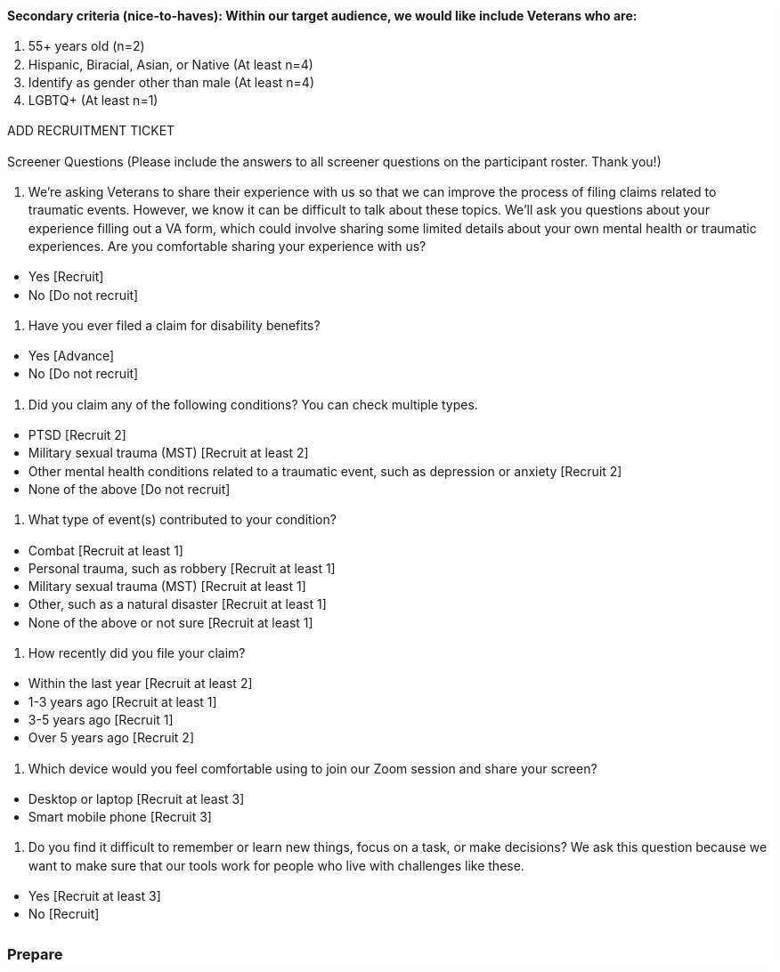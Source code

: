 **Secondary criteria (nice-to-haves): Within our target audience, we would like include Veterans who are:**

1. 55+ years old (n=2)  
2. Hispanic, Biracial, Asian, or Native (At least n=4)  
3. Identify as gender other than male (At least n=4)  
4. LGBTQ+ (At least n=1)

ADD RECRUITMENT TICKET

Screener Questions (Please include the answers to all screener questions on the participant roster. Thank you\!)

1. We’re asking Veterans to share their experience with us so that we can improve the process of filing claims related to traumatic events. However, we know it can be difficult to talk about these topics. We’ll ask you questions about your experience filling out a VA form, which could involve sharing some limited details about your own mental health or traumatic experiences. Are you comfortable sharing your experience with us?  
* Yes \[Recruit\]  
* No \[Do not recruit\]

1. Have you ever filed a claim for disability benefits?  
* Yes \[Advance\]  
* No \[Do not recruit\]

1. Did you claim any of the following conditions? You can check multiple types.  
* PTSD \[Recruit 2\]  
* Military sexual trauma (MST) \[Recruit at least 2\]  
* Other mental health conditions related to a traumatic event, such as depression or anxiety \[Recruit 2\]  
* None of the above \[Do not recruit\]

1. What type of event(s) contributed to your condition?  
* Combat \[Recruit at least 1\]  
* Personal trauma, such as robbery \[Recruit at least 1\]  
* Military sexual trauma (MST) \[Recruit at least 1\]  
* Other, such as a natural disaster \[Recruit at least 1\]  
* None of the above or not sure \[Recruit at least 1\]

1. How recently did you file your claim?  
* Within the last year \[Recruit at least 2\]  
* 1-3 years ago \[Recruit at least 1\]  
* 3-5 years ago \[Recruit 1\]  
* Over 5 years ago \[Recruit 2\]

1. Which device would you feel comfortable using to join our Zoom session and share your screen?  
* Desktop or laptop \[Recruit at least 3\]  
* Smart mobile phone \[Recruit 3\]

1. Do you find it difficult to remember or learn new things, focus on a task, or make decisions? We ask this question because we want to make sure that our tools work for people who live with challenges like these.  
* Yes \[Recruit at least 3\]  
* No \[Recruit\]

### **Prepare**
